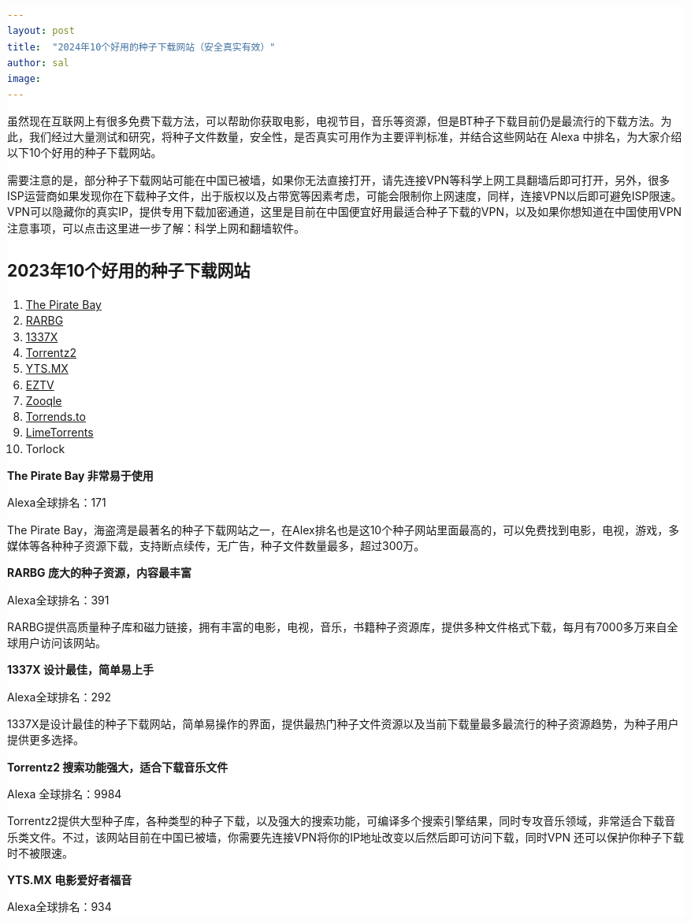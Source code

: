 ```yaml
---
layout: post
title:  "2024年10个好用的种子下载网站（安全真实有效）"
author: sal
image: 
---
```

虽然现在互联网上有很多免费下载方法，可以帮助你获取电影，电视节目，音乐等资源，但是BT种子下载目前仍是最流行的下载方法。为此，我们经过大量测试和研究，将种子文件数量，安全性，是否真实可用作为主要评判标准，并结合这些网站在 Alexa 中排名，为大家介绍以下10个好用的种子下载网站。

需要注意的是，部分种子下载网站可能在中国已被墙，如果你无法直接打开，请先连接VPN等科学上网工具翻墙后即可打开，另外，很多ISP运营商如果发现你在下载种子文件，出于版权以及占带宽等因素考虑，可能会限制你上网速度，同样，连接VPN以后即可避免ISP限速。VPN可以隐藏你的真实IP，提供专用下载加密通道，这里是目前在中国便宜好用最适合种子下载的VPN，以及如果你想知道在中国使用VPN注意事项，可以点击这里进一步了解：科学上网和翻墙软件。

## **2023年10个好用的种子下载网站**

1.  [The Pirate Bay](https://www.tpbproxypirate.com/)
2.  [RARBG](https://rarbg.to/index70.php)
3.  [1337X](https://www.1337x.to/)
4.  [Torrentz2](https://torrentz2eu.org/)
5.  [YTS.MX](https://yts.mx/)
6.  [EZTV](https://eztv.re/)
7.  [Zooqle](https://zooqle.com/)
8.  [Torrends.to](https://torrends.to/)
9.  [LimeTorrents](https://www.limetorrents.lol/)
10.  Torlock

**The Pirate Bay 非常易于使用**

Alexa全球排名：171

The Pirate Bay，海盗湾是最著名的种子下载网站之一，在Alex排名也是这10个种子网站里面最高的，可以免费找到电影，电视，游戏，多媒体等各种种子资源下载，支持断点续传，无广告，种子文件数量最多，超过300万。

**RARBG 庞大的种子资源，内容最丰富**

Alexa全球排名：391

RARBG提供高质量种子库和磁力链接，拥有丰富的电影，电视，音乐，书籍种子资源库，提供多种文件格式下载，每月有7000多万来自全球用户访问该网站。

**1337X 设计最佳，简单易上手**

Alexa全球排名：292

1337X是设计最佳的种子下载网站，简单易操作的界面，提供最热门种子文件资源以及当前下载量最多最流行的种子资源趋势，为种子用户提供更多选择。

**Torrentz2 搜索功能强大，适合下载音乐文件**

Alexa 全球排名：9984

Torrentz2提供大型种子库，各种类型的种子下载，以及强大的搜索功能，可编译多个搜索引擎结果，同时专攻音乐领域，非常适合下载音乐类文件。不过，该网站目前在中国已被墙，你需要先连接VPN将你的IP地址改变以后然后即可访问下载，同时VPN 还可以保护你种子下载时不被限速。

**YTS.MX 电影爱好者福音**

Alexa全球排名：934
